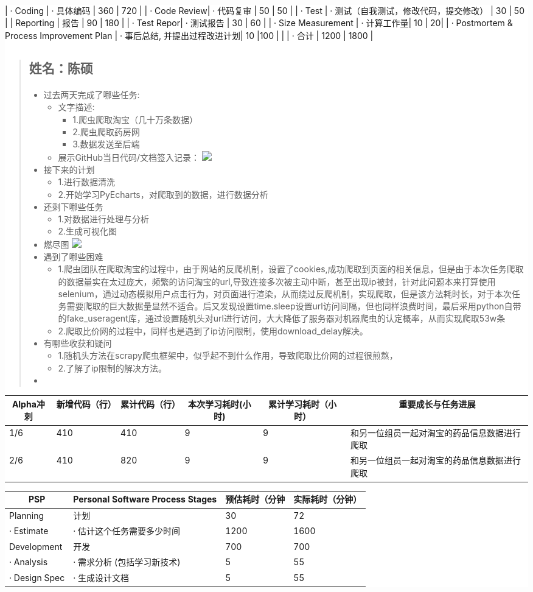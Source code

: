 | · Coding | · 具体编码  |      360    | 720   |
| · Code Review| · 代码复审                           |      50    |      50    |
| · Test | · 测试（自我测试，修改代码，提交修改） |      30    |      50    |
| Reporting  | 报告                               |     90     |        180  |
| · Test Repor| · 测试报告                           |      30    |      60    |
| · Size Measurement | · 计算工作量| 10  | 20|
| · Postmortem & Process Improvement Plan | · 事后总结, 并提出过程改进计划| 10 |100 |
| | · 合计  |    1200      |       1800   |


> ## 姓名：陈硕
>
> - 过去两天完成了哪些任务:
>   - 文字描述:
>       - 1.爬虫爬取淘宝（几十万条数据）
>       - 2.爬虫爬取药房网
>       - 3.数据发送至后端
>   - 展示GitHub当日代码/文档签入记录：
![](https://img2020.cnblogs.com/blog/2529387/202111/2529387-20211108183933421-1375119699.png)
> - 接下来的计划
>   - 1.进行数据清洗
>   - 2.开始学习PyEcharts，对爬取到的数据，进行数据分析
> - 还剩下哪些任务
>   - 1.对数据进行处理与分析
>   - 2.生成可视化图
> - 燃尽图
![](https://img2020.cnblogs.com/blog/2529387/202111/2529387-20211108195623467-213456622.png)
> - 遇到了哪些困难
>   - 1.爬虫团队在爬取淘宝的过程中，由于网站的反爬机制，设置了cookies,成功爬取到页面的相关信息，但是由于本次任务爬取的数据量实在太过庞大，频繁的访问淘宝的url,导致连接多次被主动中断，甚至出现ip被封，针对此问题本来打算使用selenium，通过动态模拟用户点击行为，对页面进行渲染，从而绕过反爬机制，实现爬取，但是该方法耗时长，对于本次任务需要爬取的巨大数据量显然不适合。后又发现设置time.sleep设置url访问间隔，但也同样浪费时间，最后采用python自带的fake_useragent库，通过设置随机头对url进行访问，大大降低了服务器对机器爬虫的认定概率，从而实现爬取53w条
>   - 2.爬取比价网的过程中，同样也是遇到了ip访问限制，使用download_delay解决。
> - 有哪些收获和疑问
>   - 1.随机头方法在scrapy爬虫框架中，似乎起不到什么作用，导致爬取比价网的过程很煎熬，
>   - 2.了解了ip限制的解决方法。
> -



|Alpha冲刺|	新增代码（行）|	累计代码（行）|	本次学习耗时(小时)|累计学习耗时（小时）|重要成长与任务进展|
| -- | -- | -- | -- | -- | -- |
|1/6|410 |410|9|9|和另一位组员一起对淘宝的药品信息数据进行爬取 |
|2/6|410 |820|9|9|和另一位组员一起对淘宝的药品信息数据进行爬取 |

| PSP | Personal Software Process Stages | 预估耗时（分钟| 实际耗时（分钟） |
| - | - | - | - |
| Planning | 计划|    30  |    72  |
| · Estimate  | · 估计这个任务需要多少时间| 1200    |      1600    |
| Development   | 开发   |     700     |    700      |
| · Analysis | · 需求分析 (包括学习新技术) |    5    |  55 |
| · Design Spec | · 生成设计文档 | 5     | 55   |
